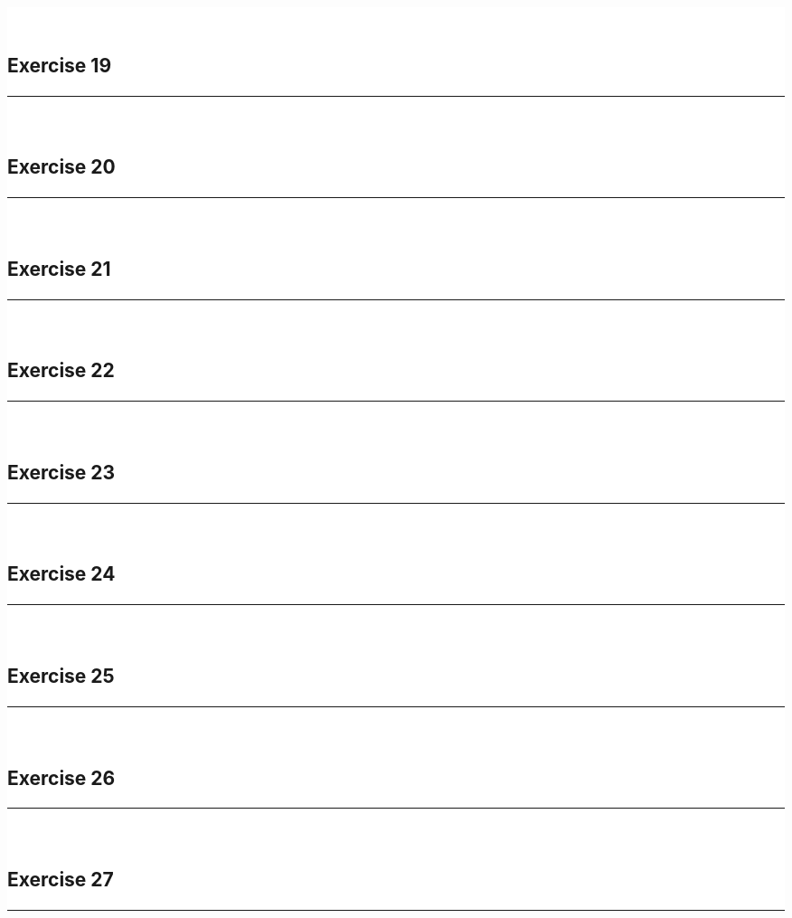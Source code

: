 <br>

## Exercise 19

---

<br>

## Exercise 20

---

<br>

## Exercise 21

---

<br>

## Exercise 22

---

<br>

## Exercise 23

---

<br>

## Exercise 24

---

<br>

## Exercise 25

---

<br>

## Exercise 26

---

<br>

## Exercise 27

---